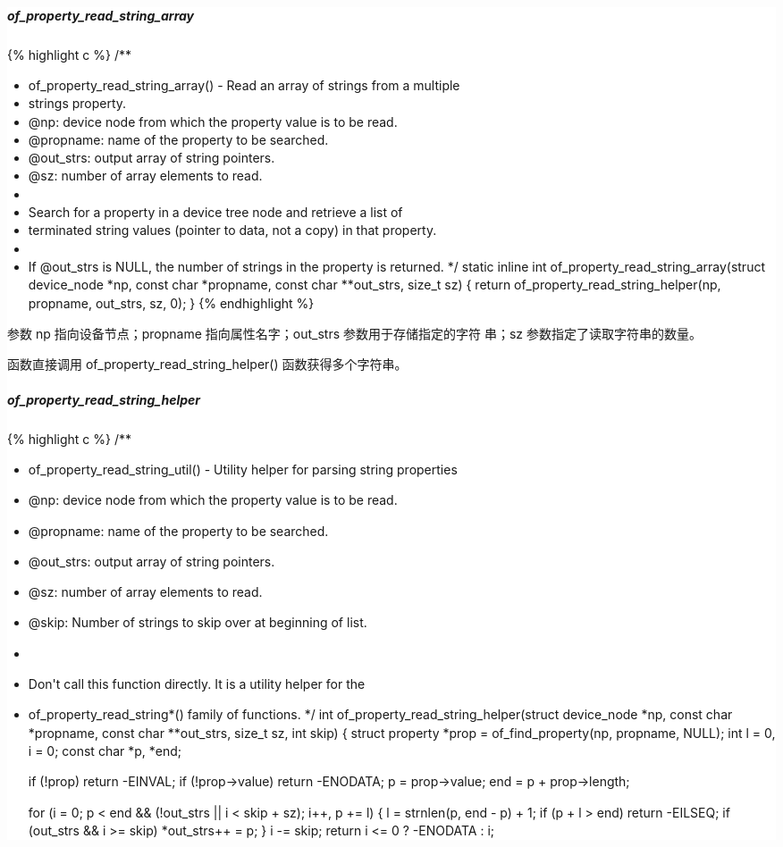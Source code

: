 ##### of_property_read_string_array

{% highlight c %}
/**
* of_property_read_string_array() - Read an array of strings from a multiple
* strings property.
* @np:        device node from which the property value is to be read.
* @propname:    name of the property to be searched.
* @out_strs:    output array of string pointers.
* @sz:        number of array elements to read.
*
* Search for a property in a device tree node and retrieve a list of
* terminated string values (pointer to data, not a copy) in that property.
*
* If @out_strs is NULL, the number of strings in the property is returned.
*/
static inline int of_property_read_string_array(struct device_node *np,
                        const char *propname, const char **out_strs,
                        size_t sz)
{
    return of_property_read_string_helper(np, propname, out_strs, sz, 0);
}
{% endhighlight %}

参数 np 指向设备节点；propname 指向属性名字；out_strs 参数用于存储指定的字符
串；sz 参数指定了读取字符串的数量。

函数直接调用 of_property_read_string_helper() 函数获得多个字符串。

##### of_property_read_string_helper

{% highlight c %}
/**
* of_property_read_string_util() - Utility helper for parsing string properties
* @np:        device node from which the property value is to be read.
* @propname:    name of the property to be searched.
* @out_strs:    output array of string pointers.
* @sz:        number of array elements to read.
* @skip:    Number of strings to skip over at beginning of list.
*
* Don't call this function directly. It is a utility helper for the
* of_property_read_string*() family of functions.
*/
int of_property_read_string_helper(struct device_node *np, const char *propname,
                   const char **out_strs, size_t sz, int skip)
{
    struct property *prop = of_find_property(np, propname, NULL);
    int l = 0, i = 0;
    const char *p, *end;

    if (!prop)
        return -EINVAL;
    if (!prop->value)
        return -ENODATA;
    p = prop->value;
    end = p + prop->length;

    for (i = 0; p < end && (!out_strs || i < skip + sz); i++, p += l) {
        l = strnlen(p, end - p) + 1;
        if (p + l > end)
            return -EILSEQ;
        if (out_strs && i >= skip)
            *out_strs++ = p;
    }
    i -= skip;
    return i <= 0 ? -ENODATA : i;